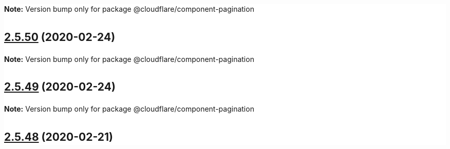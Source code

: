 **Note:** Version bump only for package @cloudflare/component-pagination

## [2.5.50](http://stash.cfops.it:7999/fe/stratus/compare/@cloudflare/component-pagination@2.5.49...@cloudflare/component-pagination@2.5.50) (2020-02-24)

**Note:** Version bump only for package @cloudflare/component-pagination

## [2.5.49](http://stash.cfops.it:7999/fe/stratus/compare/@cloudflare/component-pagination@2.5.48...@cloudflare/component-pagination@2.5.49) (2020-02-24)

**Note:** Version bump only for package @cloudflare/component-pagination

## [2.5.48](http://stash.cfops.it:7999/fe/stratus/compare/@cloudflare/component-pagination@2.5.47...@cloudflare/component-pagination@2.5.48) (2020-02-21)

